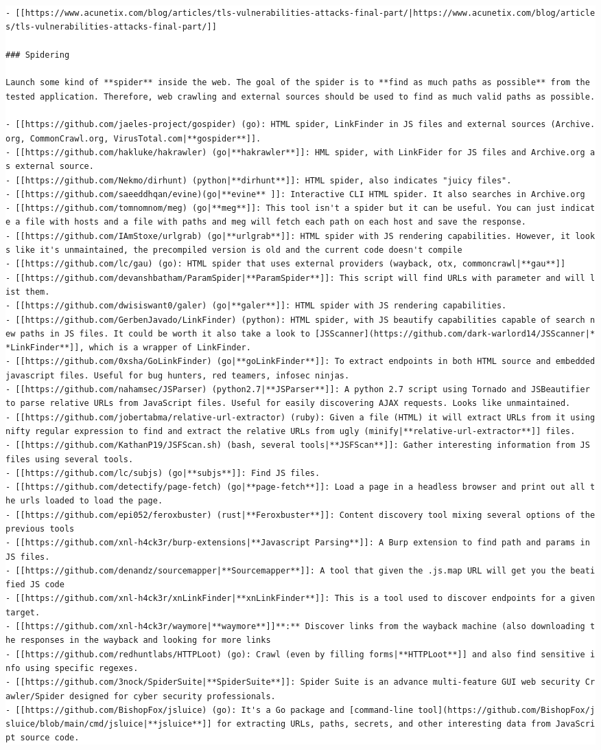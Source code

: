 ```
- [[https://www.acunetix.com/blog/articles/tls-vulnerabilities-attacks-final-part/|https://www.acunetix.com/blog/articles/tls-vulnerabilities-attacks-final-part/]]

### Spidering

Launch some kind of **spider** inside the web. The goal of the spider is to **find as much paths as possible** from the tested application. Therefore, web crawling and external sources should be used to find as much valid paths as possible.

- [[https://github.com/jaeles-project/gospider) (go): HTML spider, LinkFinder in JS files and external sources (Archive.org, CommonCrawl.org, VirusTotal.com|**gospider**]].
- [[https://github.com/hakluke/hakrawler) (go|**hakrawler**]]: HML spider, with LinkFider for JS files and Archive.org as external source.
- [[https://github.com/Nekmo/dirhunt) (python|**dirhunt**]]: HTML spider, also indicates "juicy files".
- [[https://github.com/saeeddhqan/evine)(go|**evine** ]]: Interactive CLI HTML spider. It also searches in Archive.org
- [[https://github.com/tomnomnom/meg) (go|**meg**]]: This tool isn't a spider but it can be useful. You can just indicate a file with hosts and a file with paths and meg will fetch each path on each host and save the response.
- [[https://github.com/IAmStoxe/urlgrab) (go|**urlgrab**]]: HTML spider with JS rendering capabilities. However, it looks like it's unmaintained, the precompiled version is old and the current code doesn't compile
- [[https://github.com/lc/gau) (go): HTML spider that uses external providers (wayback, otx, commoncrawl|**gau**]]
- [[https://github.com/devanshbatham/ParamSpider|**ParamSpider**]]: This script will find URLs with parameter and will list them.
- [[https://github.com/dwisiswant0/galer) (go|**galer**]]: HTML spider with JS rendering capabilities.
- [[https://github.com/GerbenJavado/LinkFinder) (python): HTML spider, with JS beautify capabilities capable of search new paths in JS files. It could be worth it also take a look to [JSScanner](https://github.com/dark-warlord14/JSScanner|**LinkFinder**]], which is a wrapper of LinkFinder.
- [[https://github.com/0xsha/GoLinkFinder) (go|**goLinkFinder**]]: To extract endpoints in both HTML source and embedded javascript files. Useful for bug hunters, red teamers, infosec ninjas.
- [[https://github.com/nahamsec/JSParser) (python2.7|**JSParser**]]: A python 2.7 script using Tornado and JSBeautifier to parse relative URLs from JavaScript files. Useful for easily discovering AJAX requests. Looks like unmaintained.
- [[https://github.com/jobertabma/relative-url-extractor) (ruby): Given a file (HTML) it will extract URLs from it using nifty regular expression to find and extract the relative URLs from ugly (minify|**relative-url-extractor**]] files.
- [[https://github.com/KathanP19/JSFScan.sh) (bash, several tools|**JSFScan**]]: Gather interesting information from JS files using several tools.
- [[https://github.com/lc/subjs) (go|**subjs**]]: Find JS files.
- [[https://github.com/detectify/page-fetch) (go|**page-fetch**]]: Load a page in a headless browser and print out all the urls loaded to load the page.
- [[https://github.com/epi052/feroxbuster) (rust|**Feroxbuster**]]: Content discovery tool mixing several options of the previous tools
- [[https://github.com/xnl-h4ck3r/burp-extensions|**Javascript Parsing**]]: A Burp extension to find path and params in JS files.
- [[https://github.com/denandz/sourcemapper|**Sourcemapper**]]: A tool that given the .js.map URL will get you the beatified JS code
- [[https://github.com/xnl-h4ck3r/xnLinkFinder|**xnLinkFinder**]]: This is a tool used to discover endpoints for a given target.
- [[https://github.com/xnl-h4ck3r/waymore|**waymore**]]**:** Discover links from the wayback machine (also downloading the responses in the wayback and looking for more links
- [[https://github.com/redhuntlabs/HTTPLoot) (go): Crawl (even by filling forms|**HTTPLoot**]] and also find sensitive info using specific regexes.
- [[https://github.com/3nock/SpiderSuite|**SpiderSuite**]]: Spider Suite is an advance multi-feature GUI web security Crawler/Spider designed for cyber security professionals.
- [[https://github.com/BishopFox/jsluice) (go): It's a Go package and [command-line tool](https://github.com/BishopFox/jsluice/blob/main/cmd/jsluice|**jsluice**]] for extracting URLs, paths, secrets, and other interesting data from JavaScript source code.
```